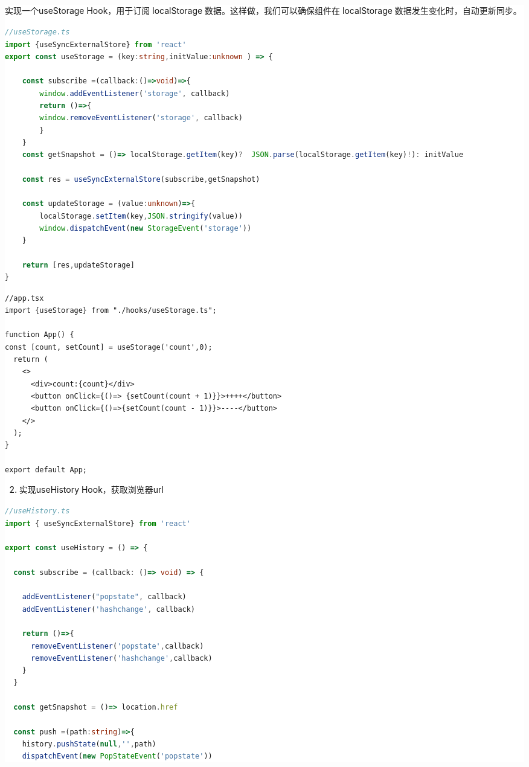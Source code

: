 实现一个useStorage Hook，用于订阅 localStorage 数据。这样做，我们可以确保组件在 localStorage 数据发生变化时，自动更新同步。
```ts
//useStorage.ts
import {useSyncExternalStore} from 'react'
export const useStorage = (key:string,initValue:unknown ) => {

    const subscribe =(callback:()=>void)=>{
        window.addEventListener('storage', callback)
        return ()=>{
        window.removeEventListener('storage', callback)
        }
    }
    const getSnapshot = ()=> localStorage.getItem(key)?  JSON.parse(localStorage.getItem(key)!): initValue

    const res = useSyncExternalStore(subscribe,getSnapshot)

    const updateStorage = (value:unknown)=>{
        localStorage.setItem(key,JSON.stringify(value))
        window.dispatchEvent(new StorageEvent('storage'))
    }

    return [res,updateStorage]
}
```
```tsx
//app.tsx
import {useStorage} from "./hooks/useStorage.ts";

function App() {
const [count, setCount] = useStorage('count',0);
  return (
    <>
      <div>count:{count}</div>
      <button onClick={()=> {setCount(count + 1)}}>++++</button>
      <button onClick={()=>{setCount(count - 1)}}>----</button>
    </>
  );
}

export default App;
```
2. 实现useHistory Hook，获取浏览器url
```ts
//useHistory.ts
import { useSyncExternalStore} from 'react'

export const useHistory = () => {

  const subscribe = (callback: ()=> void) => {

    addEventListener("popstate", callback)
    addEventListener('hashchange', callback)

    return ()=>{
      removeEventListener('popstate',callback)
      removeEventListener('hashchange',callback)
    }
  }

  const getSnapshot = ()=> location.href

  const push =(path:string)=>{
    history.pushState(null,'',path)
    dispatchEvent(new PopStateEvent('popstate'))
```
